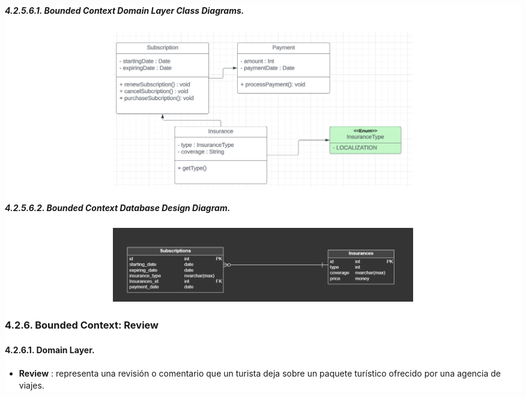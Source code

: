 ##### 4.2.5.6.1. Bounded Context Domain Layer Class Diagrams.
<div align="center">

<img src="https://raw.githubusercontent.com/NexusNova-IOT/upc-pre-202302-si572-SW71-nexusnova-report/main/Resources/diagrams/subscriptionPayment.png" width="500px">

</div>

##### 4.2.5.6.2. Bounded Context Database Design Diagram.
<div align="center">

<img src="https://raw.githubusercontent.com/NexusNova-IOT/upc-pre-202302-si572-SW71-nexusnova-report/main/Resources/diagrams/subscriptionPaymnetDB.png" width="500px">

</div>


### 4.2.6. Bounded Context: Review
#### 4.2.6.1. Domain Layer.
*  **Review** : representa una revisión o comentario que un turista deja sobre un paquete turístico ofrecido por una agencia de viajes.

